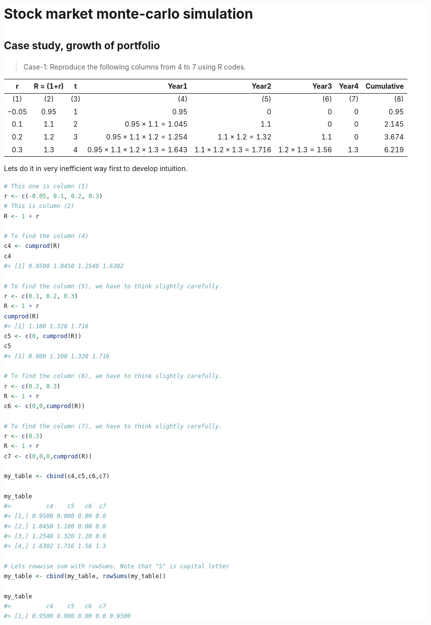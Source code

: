 # Stock market monte-carlo simulation

## Case study, growth of portfolio

> Case-1: Reproduce the following columns from 4 to 7 using R codes.

r | R = (1+r) | t | Year1 | Year2 | Year3 | Year4| Cumulative |
:-:  | :-:  |:-:  | -: | -:  | -:  |-:  |-: |
(1) | (2) | (3) | (4) | (5) | (6) | (7)| (8) |
$-0.05$ | $0.95$ | $1$ | $0.95$ | $0$ | $0$ | $0$ | $0.95$ |
$0.1$ | $1.1$ | $2$ | $0.95 \times 1.1 = 1.045$ | $1.1$ | $0$ | $0$ | $2.145$ |
$0.2$ | $1.2$ | $3$ | $0.95 \times 1.1 \times 1.2 = 1.254$ | $1.1 \times 1.2 = 1.32$ | $1.1$ | $0$ | $3.674$ |
$0.3$ | $1.3$ | $4$ | $0.95 \times 1.1 \times 1.2 \times 1.3 = 1.643$ | $1.1 \times 1.2 \times 1.3 = 1.716$ | $1.2 \times 1.3 = 1.56$ | $1.3$ | $6.219$ |

Lets do it in very inefficient way first to develop intuition. 


```r
# This one is column (1)
r <- c(-0.05, 0.1, 0.2, 0.3)
# This is column (2)
R <- 1 + r

# To find the column (4)
c4 <- cumprod(R)
c4
#> [1] 0.9500 1.0450 1.2540 1.6302

# To find the column (5), we have to think slightly carefully.
r <- c(0.1, 0.2, 0.3)
R <- 1 + r
cumprod(R)
#> [1] 1.100 1.320 1.716
c5 <- c(0, cumprod(R))
c5
#> [1] 0.000 1.100 1.320 1.716

# To find the column (6), we have to think slightly carefully.
r <- c(0.2, 0.3)
R <- 1 + r
c6 <- c(0,0,cumprod(R))

# To find the column (7), we have to think slightly carefully.
r <- c(0.3)
R <- 1 + r
c7 <- c(0,0,0,cumprod(R))

my_table <- cbind(c4,c5,c6,c7)

my_table
#>          c4    c5   c6  c7
#> [1,] 0.9500 0.000 0.00 0.0
#> [2,] 1.0450 1.100 0.00 0.0
#> [3,] 1.2540 1.320 1.20 0.0
#> [4,] 1.6302 1.716 1.56 1.3

# Lets rowwise sum with rowSums. Note that "S" is capital letter 
my_table <- cbind(my_table, rowSums(my_table))

my_table
#>          c4    c5   c6  c7       
#> [1,] 0.9500 0.000 0.00 0.0 0.9500
```